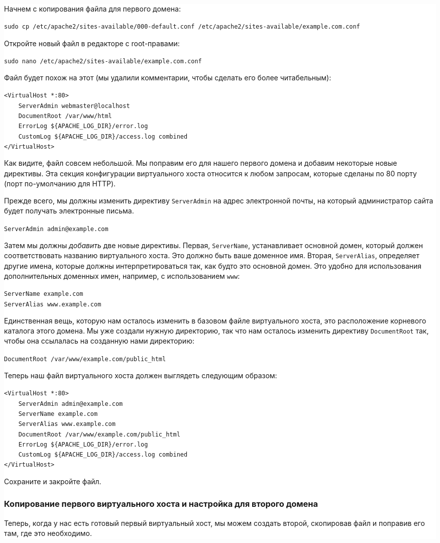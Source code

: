 Начнем с копирования файла для первого домена:

    sudo cp /etc/apache2/sites-available/000-default.conf /etc/apache2/sites-available/example.com.conf

Откройте новый файл в редакторе с root-правами:

    sudo nano /etc/apache2/sites-available/example.com.conf

Файл будет похож на этот (мы удалили комментарии, чтобы сделать его более читабельным):

    <VirtualHost *:80>
        ServerAdmin webmaster@localhost
        DocumentRoot /var/www/html
        ErrorLog ${APACHE_LOG_DIR}/error.log
        CustomLog ${APACHE_LOG_DIR}/access.log combined
    </VirtualHost>

Как видите, файл совсем небольшой. Мы поправим его для нашего первого домена и добавим некоторые новые директивы. Эта секция конфигурации виртуального хоста относится к любом запросам, которые сделаны по 80 порту (порт по-умолчанию для HTTP).

Прежде всего, мы должны изменить директиву `ServerAdmin` на адрес электронной почты, на который администратор сайта будет получать электронные письма.

    ServerAdmin admin@example.com

Затем мы должны _добавить_ две новые директивы. Первая, `ServerName`, устанавливает основной домен, который должен соответствовать названию виртуального хоста. Это должно быть ваше доменное имя. Вторая, `ServerAlias`, определяет другие имена, которые должны интерпретироваться так, как будто это основной домен. Это удобно для использования дополнительных доменных имен, например, с использованием `www`:

    ServerName example.com
    ServerAlias www.example.com

Единственная вещь, которую нам осталось изменить в базовом файле виртуального хоста, это расположение корневого каталога этого домена. Мы уже создали нужную директорию, так что нам осталось изменить директиву `DocumentRoot` так, чтобы она ссылалась на созданную нами директорию:

    DocumentRoot /var/www/example.com/public_html

Теперь наш файл виртуального хоста должен выглядеть следующим образом:

    <VirtualHost *:80>
        ServerAdmin admin@example.com
        ServerName example.com
        ServerAlias www.example.com
        DocumentRoot /var/www/example.com/public_html
        ErrorLog ${APACHE_LOG_DIR}/error.log
        CustomLog ${APACHE_LOG_DIR}/access.log combined
    </VirtualHost>

Сохраните и закройте файл.

### Копирование первого виртуального хоста и настройка для второго домена

Теперь, когда у нас есть готовый первый виртуальный хост, мы можем создать второй, скопировав файл и поправив его там, где это необходимо.
